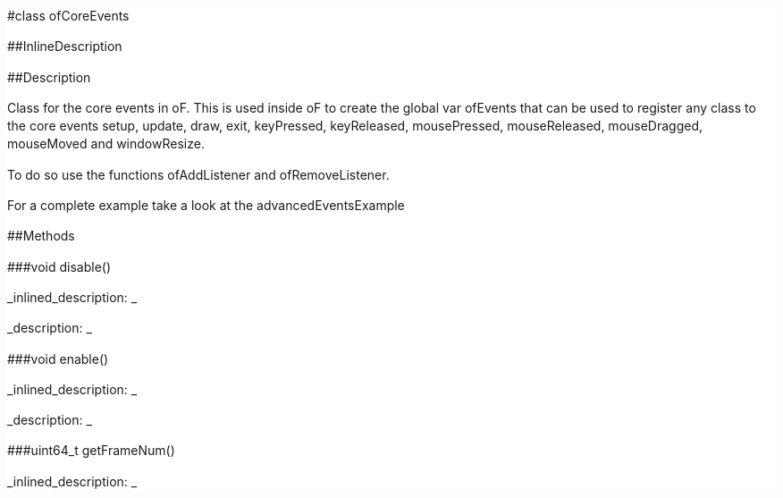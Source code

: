 #class ofCoreEvents




##InlineDescription






##Description

Class for the core events in oF. This is used inside oF to create the global var ofEvents that can be used to register any class to the core events setup, update, draw, exit, keyPressed, keyReleased, mousePressed, mouseReleased, mouseDragged, mouseMoved and windowResize.

To do so use the functions ofAddListener and ofRemoveListener.

For a complete example take a look at the advancedEventsExample





##Methods



###void disable()



_inlined_description: _







_description: _









###void enable()



_inlined_description: _







_description: _









###uint64_t getFrameNum()



_inlined_description: _
